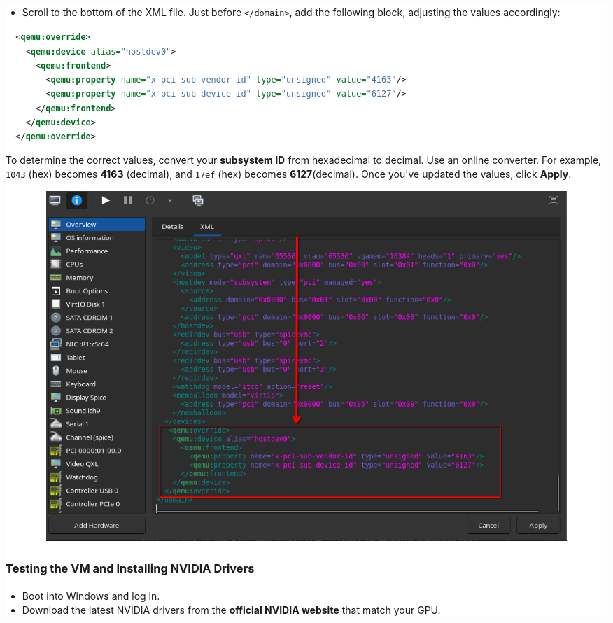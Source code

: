 - Scroll to the bottom of the XML file. Just before `</domain>`, add the following block, adjusting the values accordingly:
```xml
  <qemu:override>
    <qemu:device alias="hostdev0">
      <qemu:frontend>
        <qemu:property name="x-pci-sub-vendor-id" type="unsigned" value="4163"/>
        <qemu:property name="x-pci-sub-device-id" type="unsigned" value="6127"/>
      </qemu:frontend>
    </qemu:device>
  </qemu:override>
```

To determine the correct values, convert your **subsystem ID** from hexadecimal to decimal. Use an [online converter](https://www.rapidtables.com/convert/number/hex-to-decimal.html). For example, `1043` (hex) becomes **4163** (decimal), and `17ef` (hex) becomes **6127**(decimal). Once you've updated the values, click **Apply**.
<p align="center">
	<img src=./media/22.png height=500px>
</p>

### Testing the VM and Installing NVIDIA Drivers
- Boot into Windows and log in.
- Download the latest NVIDIA drivers from the [**official NVIDIA website**](https://www.nvidia.com/en-us/geforce/drivers/) that match your GPU.
